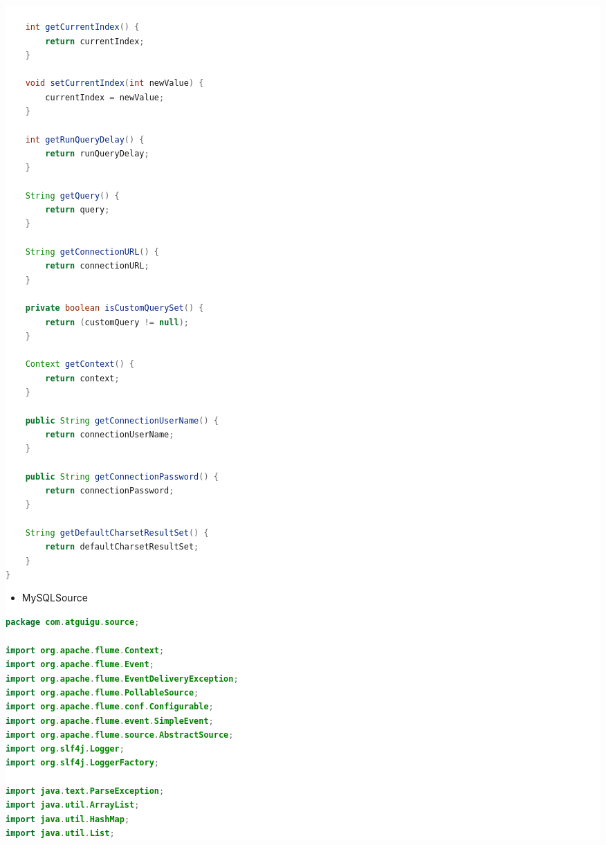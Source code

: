 ```java

    int getCurrentIndex() {
        return currentIndex;
    }

    void setCurrentIndex(int newValue) {
        currentIndex = newValue;
    }

    int getRunQueryDelay() {
        return runQueryDelay;
    }

    String getQuery() {
        return query;
    }

    String getConnectionURL() {
        return connectionURL;
    }

    private boolean isCustomQuerySet() {
        return (customQuery != null);
    }

    Context getContext() {
        return context;
    }

    public String getConnectionUserName() {
        return connectionUserName;
    }

    public String getConnectionPassword() {
        return connectionPassword;
    }

    String getDefaultCharsetResultSet() {
        return defaultCharsetResultSet;
    }
}
```



- MySQLSource

```java
package com.atguigu.source;

import org.apache.flume.Context;
import org.apache.flume.Event;
import org.apache.flume.EventDeliveryException;
import org.apache.flume.PollableSource;
import org.apache.flume.conf.Configurable;
import org.apache.flume.event.SimpleEvent;
import org.apache.flume.source.AbstractSource;
import org.slf4j.Logger;
import org.slf4j.LoggerFactory;

import java.text.ParseException;
import java.util.ArrayList;
import java.util.HashMap;
import java.util.List;

```